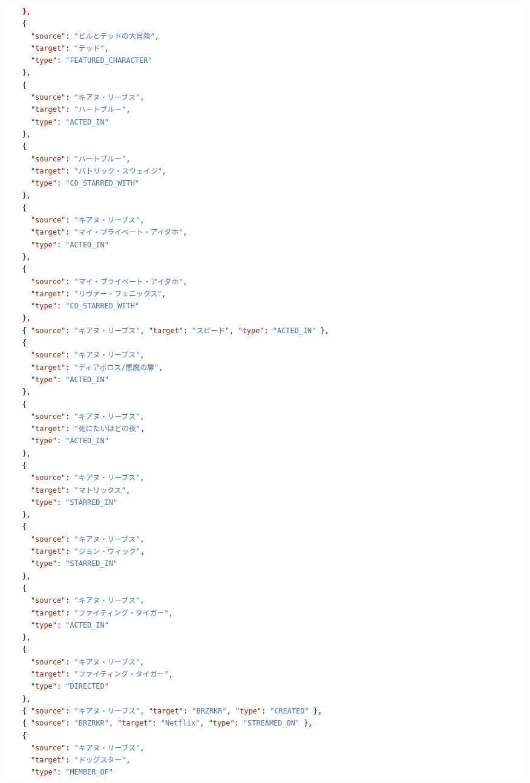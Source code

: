 ```json
    },
    {
      "source": "ビルとテッドの大冒険",
      "target": "テッド",
      "type": "FEATURED_CHARACTER"
    },
    {
      "source": "キアヌ・リーブス",
      "target": "ハートブルー",
      "type": "ACTED_IN"
    },
    {
      "source": "ハートブルー",
      "target": "パトリック・スウェイジ",
      "type": "CO_STARRED_WITH"
    },
    {
      "source": "キアヌ・リーブス",
      "target": "マイ・プライベート・アイダホ",
      "type": "ACTED_IN"
    },
    {
      "source": "マイ・プライベート・アイダホ",
      "target": "リヴァー・フェニックス",
      "type": "CO_STARRED_WITH"
    },
    { "source": "キアヌ・リーブス", "target": "スピード", "type": "ACTED_IN" },
    {
      "source": "キアヌ・リーブス",
      "target": "ディアボロス/悪魔の扉",
      "type": "ACTED_IN"
    },
    {
      "source": "キアヌ・リーブス",
      "target": "死にたいほどの夜",
      "type": "ACTED_IN"
    },
    {
      "source": "キアヌ・リーブス",
      "target": "マトリックス",
      "type": "STARRED_IN"
    },
    {
      "source": "キアヌ・リーブス",
      "target": "ジョン・ウィック",
      "type": "STARRED_IN"
    },
    {
      "source": "キアヌ・リーブス",
      "target": "ファイティング・タイガー",
      "type": "ACTED_IN"
    },
    {
      "source": "キアヌ・リーブス",
      "target": "ファイティング・タイガー",
      "type": "DIRECTED"
    },
    { "source": "キアヌ・リーブス", "target": "BRZRKR", "type": "CREATED" },
    { "source": "BRZRKR", "target": "Netflix", "type": "STREAMED_ON" },
    {
      "source": "キアヌ・リーブス",
      "target": "ドッグスター",
      "type": "MEMBER_OF"
```